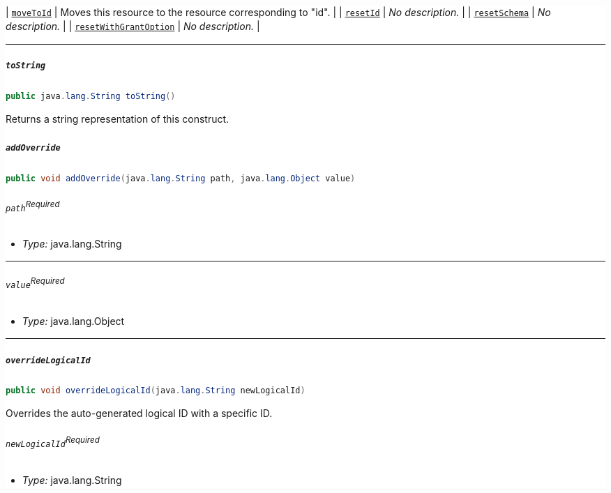 | <code><a href="#@cdktf/provider-postgresql.defaultPrivileges.DefaultPrivileges.moveToId">moveToId</a></code> | Moves this resource to the resource corresponding to "id". |
| <code><a href="#@cdktf/provider-postgresql.defaultPrivileges.DefaultPrivileges.resetId">resetId</a></code> | *No description.* |
| <code><a href="#@cdktf/provider-postgresql.defaultPrivileges.DefaultPrivileges.resetSchema">resetSchema</a></code> | *No description.* |
| <code><a href="#@cdktf/provider-postgresql.defaultPrivileges.DefaultPrivileges.resetWithGrantOption">resetWithGrantOption</a></code> | *No description.* |

---

##### `toString` <a name="toString" id="@cdktf/provider-postgresql.defaultPrivileges.DefaultPrivileges.toString"></a>

```java
public java.lang.String toString()
```

Returns a string representation of this construct.

##### `addOverride` <a name="addOverride" id="@cdktf/provider-postgresql.defaultPrivileges.DefaultPrivileges.addOverride"></a>

```java
public void addOverride(java.lang.String path, java.lang.Object value)
```

###### `path`<sup>Required</sup> <a name="path" id="@cdktf/provider-postgresql.defaultPrivileges.DefaultPrivileges.addOverride.parameter.path"></a>

- *Type:* java.lang.String

---

###### `value`<sup>Required</sup> <a name="value" id="@cdktf/provider-postgresql.defaultPrivileges.DefaultPrivileges.addOverride.parameter.value"></a>

- *Type:* java.lang.Object

---

##### `overrideLogicalId` <a name="overrideLogicalId" id="@cdktf/provider-postgresql.defaultPrivileges.DefaultPrivileges.overrideLogicalId"></a>

```java
public void overrideLogicalId(java.lang.String newLogicalId)
```

Overrides the auto-generated logical ID with a specific ID.

###### `newLogicalId`<sup>Required</sup> <a name="newLogicalId" id="@cdktf/provider-postgresql.defaultPrivileges.DefaultPrivileges.overrideLogicalId.parameter.newLogicalId"></a>

- *Type:* java.lang.String
